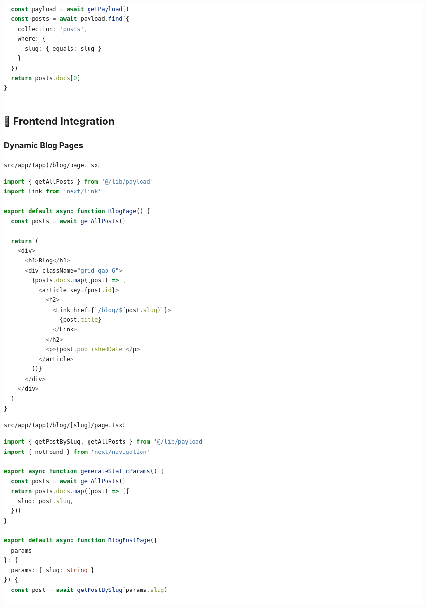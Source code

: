 ```typescript
  const payload = await getPayload()
  const posts = await payload.find({
    collection: 'posts',
    where: {
      slug: { equals: slug }
    }
  })
  return posts.docs[0]
}
```

---

## 🎨 Frontend Integration

### Dynamic Blog Pages

`src/app/(app)/blog/page.tsx`:
```typescript
import { getAllPosts } from '@/lib/payload'
import Link from 'next/link'

export default async function BlogPage() {
  const posts = await getAllPosts()

  return (
    <div>
      <h1>Blog</h1>
      <div className="grid gap-6">
        {posts.docs.map((post) => (
          <article key={post.id}>
            <h2>
              <Link href={`/blog/${post.slug}`}>
                {post.title}
              </Link>
            </h2>
            <p>{post.publishedDate}</p>
          </article>
        ))}
      </div>
    </div>
  )
}
```

`src/app/(app)/blog/[slug]/page.tsx`:
```typescript
import { getPostBySlug, getAllPosts } from '@/lib/payload'
import { notFound } from 'next/navigation'

export async function generateStaticParams() {
  const posts = await getAllPosts()
  return posts.docs.map((post) => ({
    slug: post.slug,
  }))
}

export default async function BlogPostPage({ 
  params 
}: { 
  params: { slug: string } 
}) {
  const post = await getPostBySlug(params.slug)
  
```